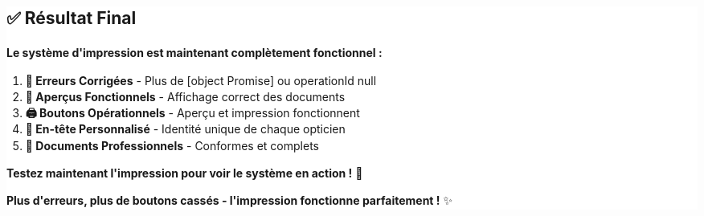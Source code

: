 ## ✅ **Résultat Final**

**Le système d'impression est maintenant complètement fonctionnel :**

1. **🔧 Erreurs Corrigées** - Plus de [object Promise] ou operationId null
2. **🎯 Aperçus Fonctionnels** - Affichage correct des documents
3. **🖨️ Boutons Opérationnels** - Aperçu et impression fonctionnent
4. **🏢 En-tête Personnalisé** - Identité unique de chaque opticien
5. **📄 Documents Professionnels** - Conformes et complets

**Testez maintenant l'impression pour voir le système en action !** 🎉

**Plus d'erreurs, plus de boutons cassés - l'impression fonctionne parfaitement !** ✨
